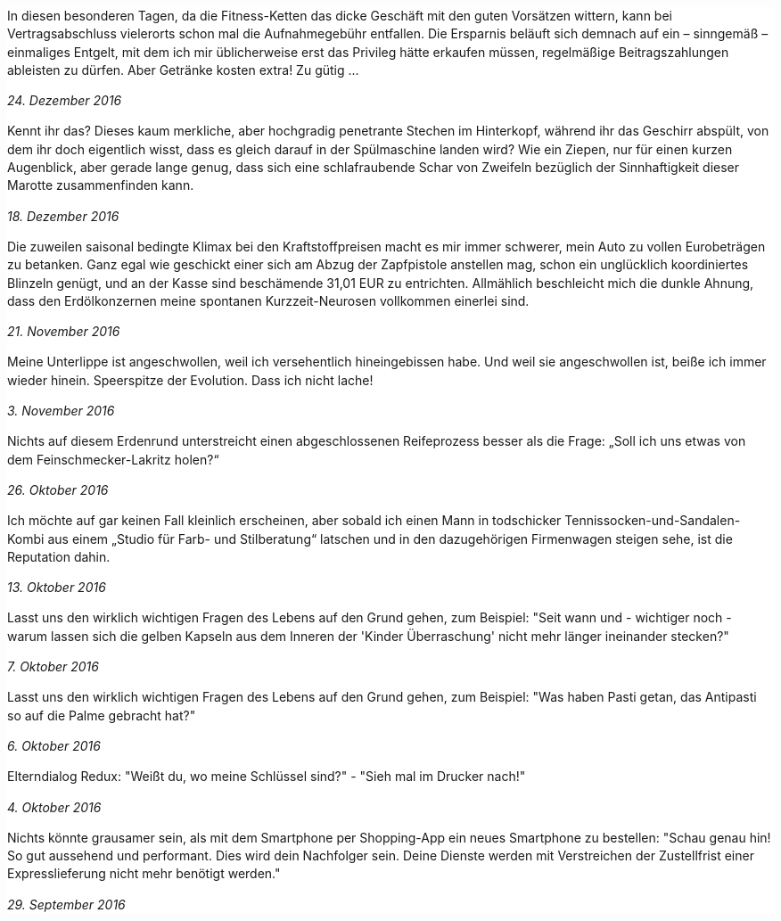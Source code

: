 In diesen besonderen Tagen, da die Fitness-Ketten das dicke Geschäft mit den guten Vorsätzen wittern, kann bei Vertragsabschluss vielerorts schon mal die Aufnahmegebühr entfallen. Die Ersparnis beläuft sich demnach auf ein – sinngemäß – einmaliges Entgelt, mit dem ich mir üblicherweise erst das Privileg hätte erkaufen müssen, regelmäßige Beitragszahlungen ableisten zu dürfen. Aber Getränke kosten extra! Zu gütig ...

_24. Dezember 2016_

Kennt ihr das? Dieses kaum merkliche, aber hochgradig penetrante Stechen im Hinterkopf, während ihr das Geschirr abspült, von dem ihr doch eigentlich wisst, dass es gleich darauf in der Spülmaschine landen wird? Wie ein Ziepen, nur für einen kurzen Augenblick, aber gerade lange genug, dass sich eine schlafraubende Schar von Zweifeln bezüglich der Sinnhaftigkeit dieser Marotte zusammenfinden kann.

_18. Dezember 2016_

Die zuweilen saisonal bedingte Klimax bei den Kraftstoffpreisen macht es mir immer schwerer, mein Auto zu vollen Eurobeträgen zu betanken. Ganz egal wie geschickt einer sich am Abzug der Zapfpistole anstellen mag, schon ein unglücklich koordiniertes Blinzeln genügt, und an der Kasse sind beschämende 31,01 EUR zu entrichten. Allmählich beschleicht mich die dunkle Ahnung, dass den Erdölkonzernen meine spontanen Kurzzeit-Neurosen vollkommen einerlei sind.

_21. November 2016_

Meine Unterlippe ist angeschwollen, weil ich versehentlich hineingebissen habe. Und weil sie angeschwollen ist, beiße ich immer wieder hinein. Speerspitze der Evolution. Dass ich nicht lache!

_3. November 2016_

Nichts auf diesem Erdenrund unterstreicht einen abgeschlossenen Reifeprozess besser als die Frage: „Soll ich uns etwas von dem Feinschmecker-Lakritz holen?“

_26. Oktober 2016_

Ich möchte auf gar keinen Fall kleinlich erscheinen, aber sobald ich einen Mann in todschicker Tennissocken-und-Sandalen-Kombi aus einem „Studio für Farb- und Stilberatung“ latschen und in den dazugehörigen Firmenwagen steigen sehe, ist die Reputation dahin.

_13. Oktober 2016_

Lasst uns den wirklich wichtigen Fragen des Lebens auf den Grund gehen, zum Beispiel: "Seit wann und - wichtiger noch - warum lassen sich die gelben Kapseln aus dem Inneren der 'Kinder Überraschung' nicht mehr länger ineinander stecken?"

_7. Oktober 2016_

Lasst uns den wirklich wichtigen Fragen des Lebens auf den Grund gehen, zum Beispiel: "Was haben Pasti getan, das Antipasti so auf die Palme gebracht hat?"

_6. Oktober 2016_

Elterndialog Redux: "Weißt du, wo meine Schlüssel sind?" - "Sieh mal im Drucker nach!"

_4. Oktober 2016_

Nichts könnte grausamer sein, als mit dem Smartphone per Shopping-App ein neues Smartphone zu bestellen: "Schau genau hin! So gut aussehend und performant. Dies wird dein Nachfolger sein. Deine Dienste werden mit Verstreichen der Zustellfrist einer Expresslieferung nicht mehr benötigt werden."

_29. September 2016_
